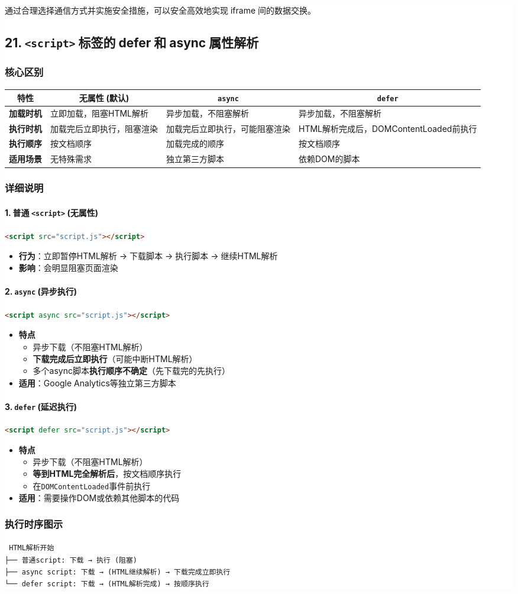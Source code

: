 通过合理选择通信方式并实施安全措施，可以安全高效地实现 iframe 间的数据交换。



## 21. `<script>` 标签的 defer 和 async 属性解析

### 核心区别

| 特性         | 无属性 (默认)              | `async`                        | `defer`                                |
| ------------ | -------------------------- | ------------------------------ | -------------------------------------- |
| **加载时机** | 立即加载，阻塞HTML解析     | 异步加载，不阻塞解析           | 异步加载，不阻塞解析                   |
| **执行时机** | 加载完后立即执行，阻塞渲染 | 加载完后立即执行，可能阻塞渲染 | HTML解析完成后，DOMContentLoaded前执行 |
| **执行顺序** | 按文档顺序                 | 加载完成的顺序                 | 按文档顺序                             |
| **适用场景** | 无特殊需求                 | 独立第三方脚本                 | 依赖DOM的脚本                          |

### 详细说明

#### 1. 普通 `<script>` (无属性)

```HTML
<script src="script.js"></script>
```

- **行为**：立即暂停HTML解析 → 下载脚本 → 执行脚本 → 继续HTML解析
- **影响**：会明显阻塞页面渲染

#### 2. `async` (异步执行)

```HTML
<script async src="script.js"></script>
```

- **特点**
  - 异步下载（不阻塞HTML解析）
  - **下载完成后立即执行**（可能中断HTML解析）
  - 多个async脚本**执行顺序不确定**（先下载完的先执行）
- **适用**：Google Analytics等独立第三方脚本

#### 3. `defer` (延迟执行)

```HTML
<script defer src="script.js"></script>
```

- **特点**
  - 异步下载（不阻塞HTML解析）
  - **等到HTML完全解析后**，按文档顺序执行
  - 在`DOMContentLoaded`事件前执行
- **适用**：需要操作DOM或依赖其他脚本的代码

### 执行时序图示

```
 HTML解析开始
├── 普通script: 下载 → 执行 (阻塞)
├── async script: 下载 → (HTML继续解析) → 下载完成立即执行
└── defer script: 下载 → (HTML解析完成) → 按顺序执行
```
